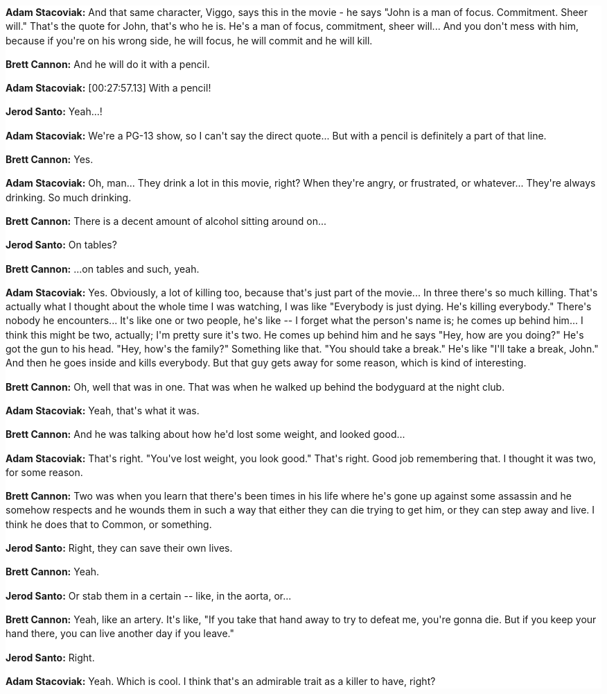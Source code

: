 **Adam Stacoviak:** And that same character, Viggo, says this in the movie - he says "John is a man of focus. Commitment. Sheer will." That's the quote for John, that's who he is. He's a man of focus, commitment, sheer will... And you don't mess with him, because if you're on his wrong side, he will focus, he will commit and he will kill.

**Brett Cannon:** And he will do it with a pencil.

**Adam Stacoviak:** \[00:27:57.13\] With a pencil!

**Jerod Santo:** Yeah...!

**Adam Stacoviak:** We're a PG-13 show, so I can't say the direct quote... But with a pencil is definitely a part of that line.

**Brett Cannon:** Yes.

**Adam Stacoviak:** Oh, man... They drink a lot in this movie, right? When they're angry, or frustrated, or whatever... They're always drinking. So much drinking.

**Brett Cannon:** There is a decent amount of alcohol sitting around on...

**Jerod Santo:** On tables?

**Brett Cannon:** ...on tables and such, yeah.

**Adam Stacoviak:** Yes. Obviously, a lot of killing too, because that's just part of the movie... In three there's so much killing. That's actually what I thought about the whole time I was watching, I was like "Everybody is just dying. He's killing everybody." There's nobody he encounters... It's like one or two people, he's like -- I forget what the person's name is; he comes up behind him... I think this might be two, actually; I'm pretty sure it's two. He comes up behind him and he says "Hey, how are you doing?" He's got the gun to his head. "Hey, how's the family?" Something like that. "You should take a break." He's like "I'll take a break, John." And then he goes inside and kills everybody. But that guy gets away for some reason, which is kind of interesting.

**Brett Cannon:** Oh, well that was in one. That was when he walked up behind the bodyguard at the night club.

**Adam Stacoviak:** Yeah, that's what it was.

**Brett Cannon:** And he was talking about how he'd lost some weight, and looked good...

**Adam Stacoviak:** That's right. "You've lost weight, you look good." That's right. Good job remembering that. I thought it was two, for some reason.

**Brett Cannon:** Two was when you learn that there's been times in his life where he's gone up against some assassin and he somehow respects and he wounds them in such a way that either they can die trying to get him, or they can step away and live. I think he does that to Common, or something.

**Jerod Santo:** Right, they can save their own lives.

**Brett Cannon:** Yeah.

**Jerod Santo:** Or stab them in a certain -- like, in the aorta, or...

**Brett Cannon:** Yeah, like an artery. It's like, "If you take that hand away to try to defeat me, you're gonna die. But if you keep your hand there, you can live another day if you leave."

**Jerod Santo:** Right.

**Adam Stacoviak:** Yeah. Which is cool. I think that's an admirable trait as a killer to have, right?
